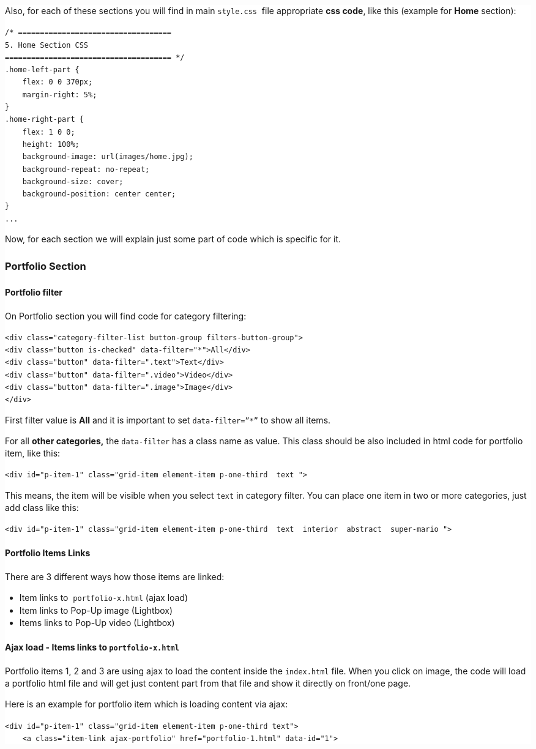 ```
```
Also, for each of these sections you will find in main ```style.css``` ​ file appropriate **css code**, like this (example for **Home** section):
```
/* ===================================
5. Home Section CSS
====================================== */
.home-left-part {
    flex: 0 0 370px;
    margin-right: 5%;
}
.home-right-part {
    flex: 1 0 0;
    height: 100%;
    background-image: url(images/home.jpg);
    background-repeat: no-repeat;
    background-size: cover;
    background-position: center center;
}
...
```
Now, for each section we will explain just some part of code which is
specific for it.
### Portfolio Section
#### Portfolio filter
On Portfolio section you will find code for category filtering:
```
<div class="category-filter-list button-group filters-button-group">
<div class="button is-checked" data-filter="*">All</div>
<div class="button" data-filter=".text">Text</div>
<div class="button" data-filter=".video">Video</div>
<div class="button" data-filter=".image">Image</div>
</div>
```
First filter value is **All** and it is important to set ```data-filter=”*”``` to show all items. 

For all **other categories,** the ```data-filter``` has a class name as value. This class should be also included in html code for portfolio item, like this:
```
<div id="p-item-1" class="grid-item element-item p-one-third ​ text​ ">
```
This means, the item will be visible when you select ```text``` in category
filter. You can place one item in two or more categories, just add class
like this:
```
<div id="p-item-1" class="grid-item element-item p-one-third ​ text​ ​ interior​ ​ abstract​ ​ super-mario​ ">
```
#### Portfolio Items Links​
There are 3 different ways how those items are linked:
- Item links to ​ ```portfolio-x.html```​ (ajax load)
- Item links to Pop-Up image (Lightbox)
- Items links to Pop-Up video (Lightbox)
#### Ajax load - Items links to ```portfolio-x.html```
 Portfolio items 1, 2 and 3 are using ajax to load the content inside the
```index.html``` file. When you click on image, the code will load a portfolio html file and will get just content part from that file and show it directly on front/one page.

Here is an example for portfolio item which is loading content via ajax:
```
<div id="p-item-1" class="grid-item element-item p-one-third text">
    <a class="item-link ajax-portfolio" href="portfolio-1.html" data-id="1">